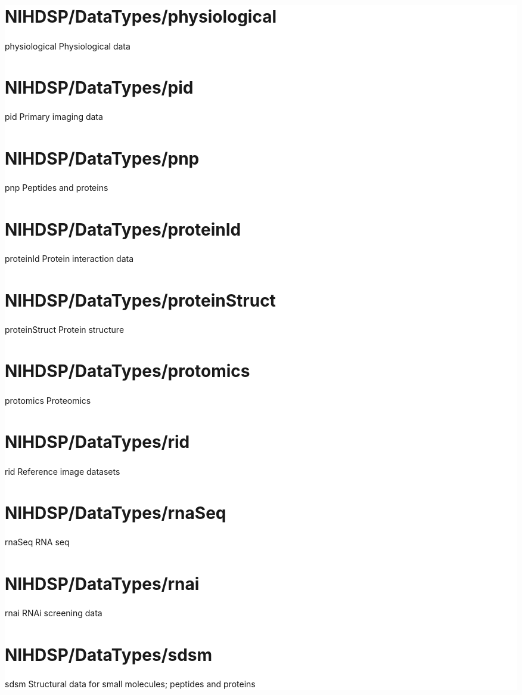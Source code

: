 # NIHDSP/DataTypes/physiological
physiological
Physiological data

# NIHDSP/DataTypes/pid
pid
Primary imaging data

# NIHDSP/DataTypes/pnp
pnp
Peptides and proteins

# NIHDSP/DataTypes/proteinId
proteinId
Protein interaction data

# NIHDSP/DataTypes/proteinStruct
proteinStruct
Protein structure

# NIHDSP/DataTypes/protomics
protomics
Proteomics

# NIHDSP/DataTypes/rid
rid
Reference image datasets

# NIHDSP/DataTypes/rnaSeq
rnaSeq
RNA seq

# NIHDSP/DataTypes/rnai
rnai
RNAi screening data

# NIHDSP/DataTypes/sdsm
sdsm
Structural data for small molecules; peptides and proteins
